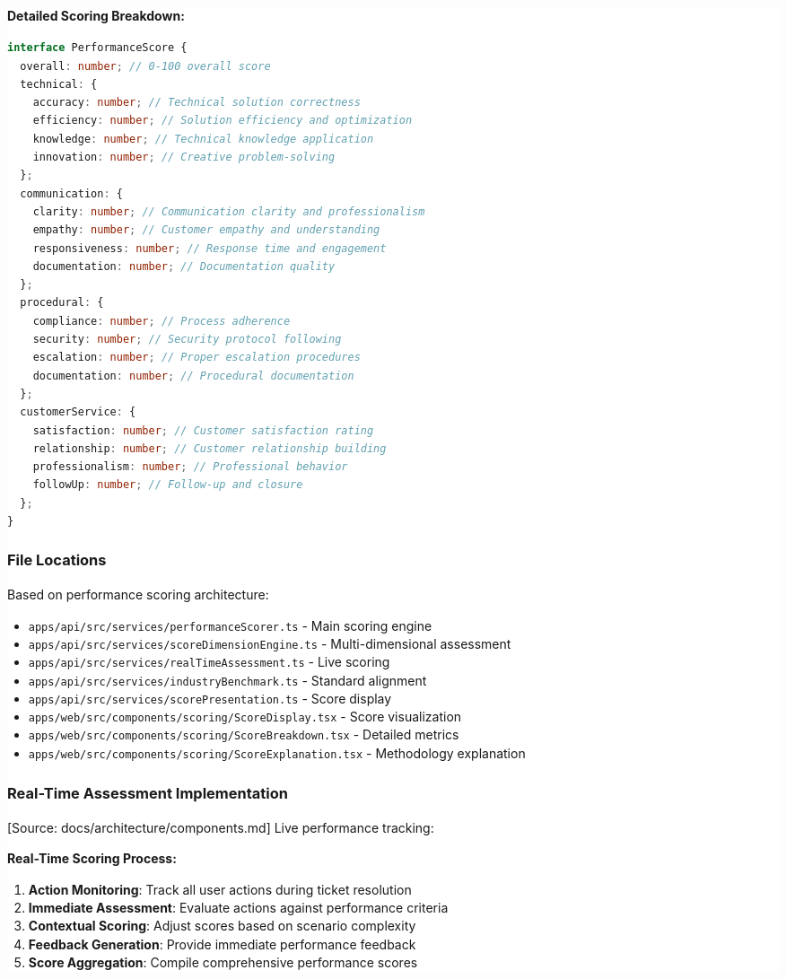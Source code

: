 **Detailed Scoring Breakdown:**

```typescript
interface PerformanceScore {
  overall: number; // 0-100 overall score
  technical: {
    accuracy: number; // Technical solution correctness
    efficiency: number; // Solution efficiency and optimization
    knowledge: number; // Technical knowledge application
    innovation: number; // Creative problem-solving
  };
  communication: {
    clarity: number; // Communication clarity and professionalism
    empathy: number; // Customer empathy and understanding
    responsiveness: number; // Response time and engagement
    documentation: number; // Documentation quality
  };
  procedural: {
    compliance: number; // Process adherence
    security: number; // Security protocol following
    escalation: number; // Proper escalation procedures
    documentation: number; // Procedural documentation
  };
  customerService: {
    satisfaction: number; // Customer satisfaction rating
    relationship: number; // Customer relationship building
    professionalism: number; // Professional behavior
    followUp: number; // Follow-up and closure
  };
}
```

### File Locations

Based on performance scoring architecture:

- `apps/api/src/services/performanceScorer.ts` - Main scoring engine
- `apps/api/src/services/scoreDimensionEngine.ts` - Multi-dimensional assessment
- `apps/api/src/services/realTimeAssessment.ts` - Live scoring
- `apps/api/src/services/industryBenchmark.ts` - Standard alignment
- `apps/api/src/services/scorePresentation.ts` - Score display
- `apps/web/src/components/scoring/ScoreDisplay.tsx` - Score visualization
- `apps/web/src/components/scoring/ScoreBreakdown.tsx` - Detailed metrics
- `apps/web/src/components/scoring/ScoreExplanation.tsx` - Methodology explanation

### Real-Time Assessment Implementation

[Source: docs/architecture/components.md] Live performance tracking:

**Real-Time Scoring Process:**

1. **Action Monitoring**: Track all user actions during ticket resolution
2. **Immediate Assessment**: Evaluate actions against performance criteria
3. **Contextual Scoring**: Adjust scores based on scenario complexity
4. **Feedback Generation**: Provide immediate performance feedback
5. **Score Aggregation**: Compile comprehensive performance scores
